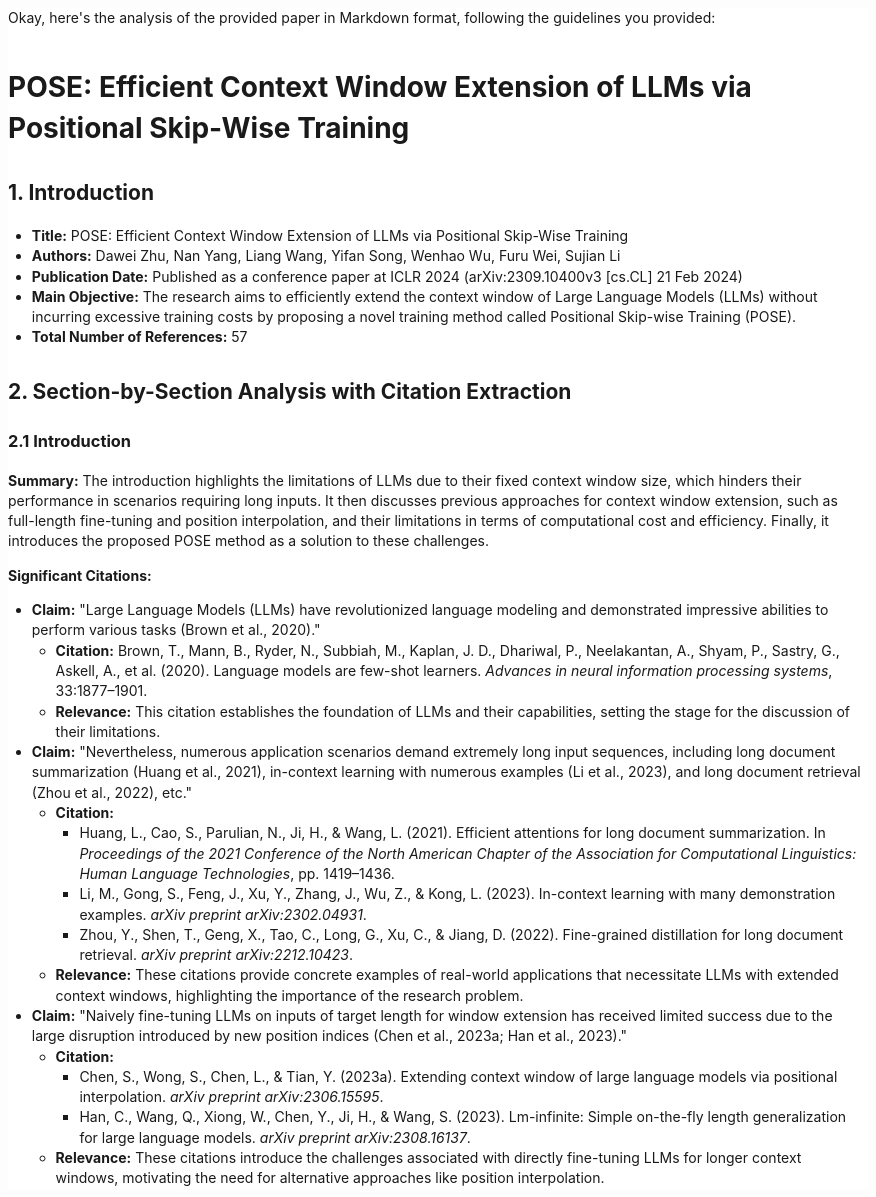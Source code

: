 Okay, here's the analysis of the provided paper in Markdown format, following the guidelines you provided:


# POSE: Efficient Context Window Extension of LLMs via Positional Skip-Wise Training

## 1. Introduction

- **Title:** POSE: Efficient Context Window Extension of LLMs via Positional Skip-Wise Training
- **Authors:** Dawei Zhu, Nan Yang, Liang Wang, Yifan Song, Wenhao Wu, Furu Wei, Sujian Li
- **Publication Date:** Published as a conference paper at ICLR 2024 (arXiv:2309.10400v3 [cs.CL] 21 Feb 2024)
- **Main Objective:** The research aims to efficiently extend the context window of Large Language Models (LLMs) without incurring excessive training costs by proposing a novel training method called Positional Skip-wise Training (POSE).
- **Total Number of References:** 57


## 2. Section-by-Section Analysis with Citation Extraction

### 2.1 Introduction

**Summary:** The introduction highlights the limitations of LLMs due to their fixed context window size, which hinders their performance in scenarios requiring long inputs. It then discusses previous approaches for context window extension, such as full-length fine-tuning and position interpolation, and their limitations in terms of computational cost and efficiency. Finally, it introduces the proposed POSE method as a solution to these challenges.

**Significant Citations:**

* **Claim:** "Large Language Models (LLMs) have revolutionized language modeling and demonstrated impressive abilities to perform various tasks (Brown et al., 2020)."
    * **Citation:** Brown, T., Mann, B., Ryder, N., Subbiah, M., Kaplan, J. D., Dhariwal, P., Neelakantan, A., Shyam, P., Sastry, G., Askell, A., et al. (2020). Language models are few-shot learners. *Advances in neural information processing systems*, 33:1877–1901.
    * **Relevance:** This citation establishes the foundation of LLMs and their capabilities, setting the stage for the discussion of their limitations.
* **Claim:** "Nevertheless, numerous application scenarios demand extremely long input sequences, including long document summarization (Huang et al., 2021), in-context learning with numerous examples (Li et al., 2023), and long document retrieval (Zhou et al., 2022), etc."
    * **Citation:** 
        * Huang, L., Cao, S., Parulian, N., Ji, H., & Wang, L. (2021). Efficient attentions for long document summarization. In *Proceedings of the 2021 Conference of the North American Chapter of the Association for Computational Linguistics: Human Language Technologies*, pp. 1419–1436.
        * Li, M., Gong, S., Feng, J., Xu, Y., Zhang, J., Wu, Z., & Kong, L. (2023). In-context learning with many demonstration examples. *arXiv preprint arXiv:2302.04931*.
        * Zhou, Y., Shen, T., Geng, X., Tao, C., Long, G., Xu, C., & Jiang, D. (2022). Fine-grained distillation for long document retrieval. *arXiv preprint arXiv:2212.10423*.
    * **Relevance:** These citations provide concrete examples of real-world applications that necessitate LLMs with extended context windows, highlighting the importance of the research problem.
* **Claim:** "Naively fine-tuning LLMs on inputs of target length for window extension has received limited success due to the large disruption introduced by new position indices (Chen et al., 2023a; Han et al., 2023)."
    * **Citation:**
        * Chen, S., Wong, S., Chen, L., & Tian, Y. (2023a). Extending context window of large language models via positional interpolation. *arXiv preprint arXiv:2306.15595*.
        * Han, C., Wang, Q., Xiong, W., Chen, Y., Ji, H., & Wang, S. (2023). Lm-infinite: Simple on-the-fly length generalization for large language models. *arXiv preprint arXiv:2308.16137*.
    * **Relevance:** These citations introduce the challenges associated with directly fine-tuning LLMs for longer context windows, motivating the need for alternative approaches like position interpolation.